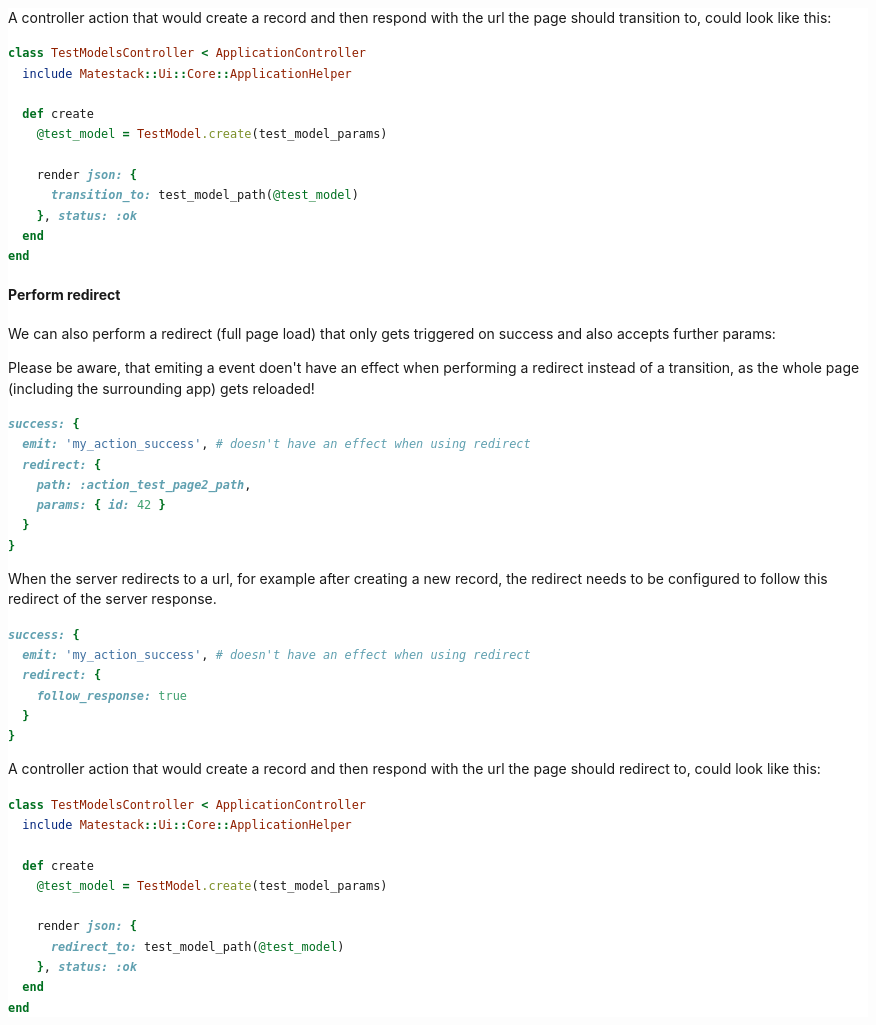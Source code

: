 A controller action that would create a record and then respond with the url the page should transition to, could look like this:

```ruby
class TestModelsController < ApplicationController
  include Matestack::Ui::Core::ApplicationHelper

  def create
    @test_model = TestModel.create(test_model_params)

    render json: {
      transition_to: test_model_path(@test_model)
    }, status: :ok
  end
end
```

#### Perform redirect

We can also perform a redirect \(full page load\) that only gets triggered on success and also accepts further params:

Please be aware, that emiting a event doen't have an effect when performing a redirect instead of a transition, as the whole page \(including the surrounding app\) gets reloaded!

```ruby
success: {
  emit: 'my_action_success', # doesn't have an effect when using redirect
  redirect: {
    path: :action_test_page2_path,
    params: { id: 42 }
  }
}
```

When the server redirects to a url, for example after creating a new record, the redirect needs to be configured to follow this redirect of the server response.

```ruby
success: {
  emit: 'my_action_success', # doesn't have an effect when using redirect
  redirect: {
    follow_response: true
  }
}
```

A controller action that would create a record and then respond with the url the page should redirect to, could look like this:

```ruby
class TestModelsController < ApplicationController
  include Matestack::Ui::Core::ApplicationHelper

  def create
    @test_model = TestModel.create(test_model_params)

    render json: {
      redirect_to: test_model_path(@test_model)
    }, status: :ok
  end
end
```

